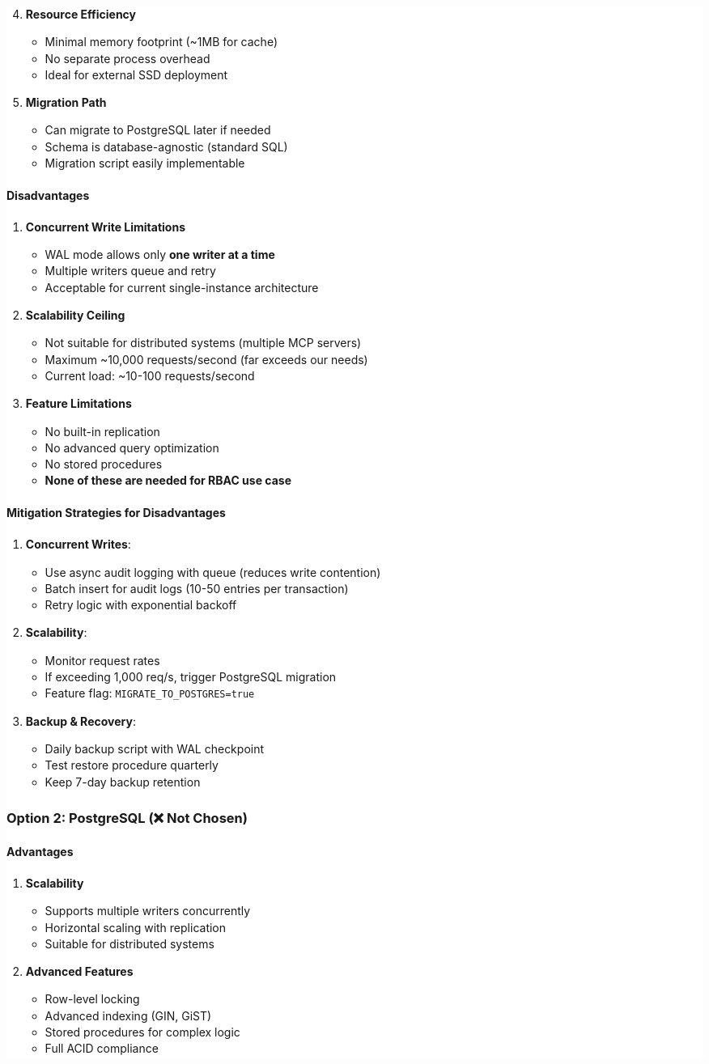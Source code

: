 4. **Resource Efficiency**
   - Minimal memory footprint (~1MB for cache)
   - No separate process overhead
   - Ideal for external SSD deployment

5. **Migration Path**
   - Can migrate to PostgreSQL later if needed
   - Schema is database-agnostic (standard SQL)
   - Migration script easily implementable

#### Disadvantages

1. **Concurrent Write Limitations**
   - WAL mode allows only **one writer at a time**
   - Multiple writers queue and retry
   - Acceptable for current single-instance architecture

2. **Scalability Ceiling**
   - Not suitable for distributed systems (multiple MCP servers)
   - Maximum ~10,000 requests/second (far exceeds our needs)
   - Current load: ~10-100 requests/second

3. **Feature Limitations**
   - No built-in replication
   - No advanced query optimization
   - No stored procedures
   - **None of these are needed for RBAC use case**

#### Mitigation Strategies for Disadvantages

1. **Concurrent Writes**:
   - Use async audit logging with queue (reduces write contention)
   - Batch insert for audit logs (10-50 entries per transaction)
   - Retry logic with exponential backoff

2. **Scalability**:
   - Monitor request rates
   - If exceeding 1,000 req/s, trigger PostgreSQL migration
   - Feature flag: `MIGRATE_TO_POSTGRES=true`

3. **Backup & Recovery**:
   - Daily backup script with WAL checkpoint
   - Test restore procedure quarterly
   - Keep 7-day backup retention

### Option 2: PostgreSQL (❌ Not Chosen)

#### Advantages

1. **Scalability**
   - Supports multiple writers concurrently
   - Horizontal scaling with replication
   - Suitable for distributed systems

2. **Advanced Features**
   - Row-level locking
   - Advanced indexing (GIN, GiST)
   - Stored procedures for complex logic
   - Full ACID compliance
